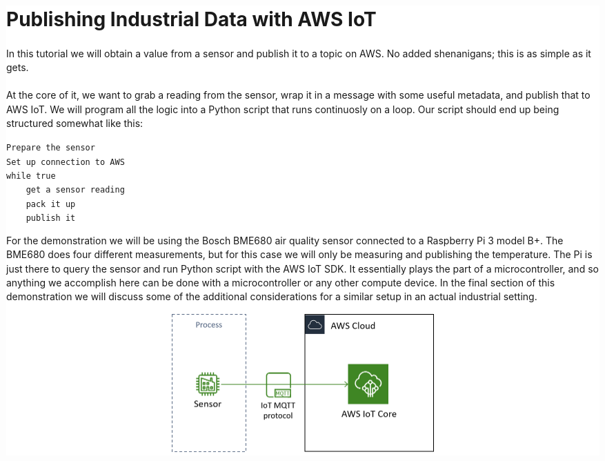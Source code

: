 # Publishing Industrial Data with AWS IoT
In this tutorial we will obtain a value from a sensor and publish it to a topic on AWS. No added shenanigans; this is as simple as it gets.<br><br>
At the core of it, we want to grab a reading from the sensor, wrap it in a message with some useful metadata, and publish that to AWS IoT. We will program all the logic into a Python script that runs continuosly on a loop. Our script should end up being structured somewhat like this:<br>
```
Prepare the sensor
Set up connection to AWS
while true
    get a sensor reading
    pack it up
    publish it
```
For the demonstration we will be using the Bosch BME680 air quality sensor connected to a Raspberry Pi 3 model B+. The BME680 does four different measurements, but for this case we will only be measuring and publishing the temperature. The Pi is just there to query the sensor and run Python script with the AWS IoT SDK. It essentially plays the part of a microcontroller, and so anything we accomplish here can be done with a microcontroller or any other compute device. In the final section of this demonstration we will discuss some of the additional considerations for a similar setup in an actual industrial setting.
<div align="center">
	<img height="200" src="images/publishing_architecture.png" alt="IoT overview">